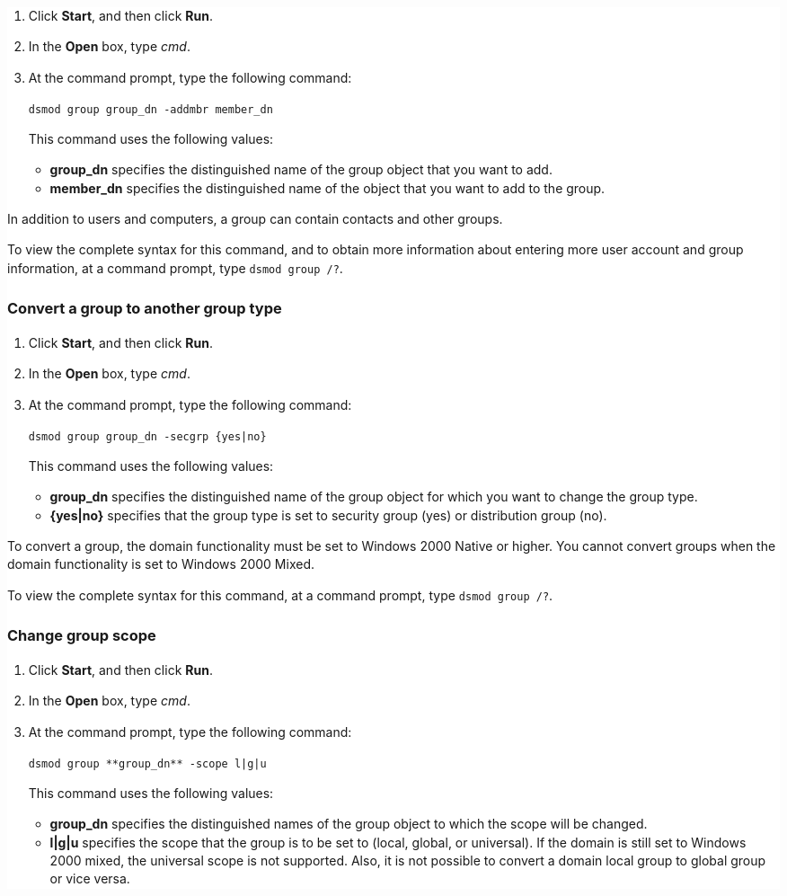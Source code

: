 1. Click **Start**, and then click **Run**.
2. In the **Open** box, type *cmd*.
3. At the command prompt, type the following command:

    ```console
    dsmod group group_dn -addmbr member_dn
    ```

    This command uses the following values:

    - **group_dn** specifies the distinguished name of the group object that you want to add.
    - **member_dn** specifies the distinguished name of the object that you want to add to the group.

In addition to users and computers, a group can contain contacts and other groups.

To view the complete syntax for this command, and to obtain more information about entering more user account and group information, at a command prompt, type `dsmod group /?`.

### Convert a group to another group type

1. Click **Start**, and then click **Run**.
2. In the **Open** box, type *cmd*.
3. At the command prompt, type the following command:

    ```console
    dsmod group group_dn -secgrp {yes|no}
    ```

    This command uses the following values:

    - **group_dn** specifies the distinguished name of the group object for which you want to change the group type.
    - **{yes|no}** specifies that the group type is set to security group (yes) or distribution group (no).

To convert a group, the domain functionality must be set to Windows 2000 Native or higher. You cannot convert groups when the domain functionality is set to Windows 2000 Mixed.

To view the complete syntax for this command, at a command prompt, type `dsmod group /?`.

### Change group scope

1. Click **Start**, and then click **Run**.
2. In the **Open** box, type *cmd*.
3. At the command prompt, type the following command:

    ```console
    dsmod group **group_dn** -scope l|g|u
    ```

    This command uses the following values:

    - **group_dn** specifies the distinguished names of the group object to which the scope will be changed.
    - **l|g|u** specifies the scope that the group is to be set to (local, global, or universal). If the domain is still set to Windows 2000 mixed, the universal scope is not supported. Also, it is not possible to convert a domain local group to global group or vice versa.
